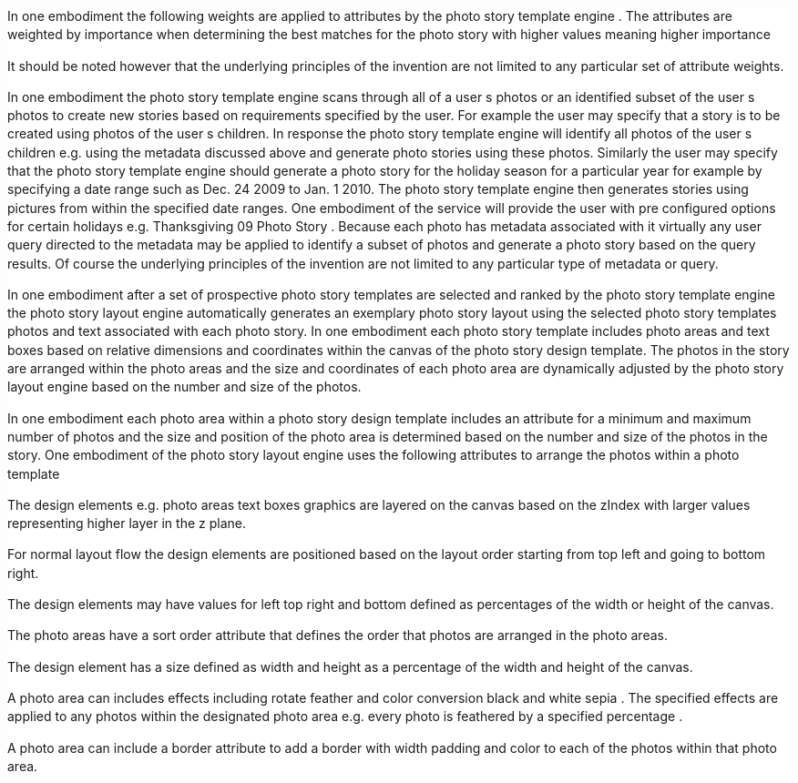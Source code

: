 In one embodiment the following weights are applied to attributes by the photo story template engine . The attributes are weighted by importance when determining the best matches for the photo story with higher values meaning higher importance 

It should be noted however that the underlying principles of the invention are not limited to any particular set of attribute weights.

In one embodiment the photo story template engine scans through all of a user s photos or an identified subset of the user s photos to create new stories based on requirements specified by the user. For example the user may specify that a story is to be created using photos of the user s children. In response the photo story template engine will identify all photos of the user s children e.g. using the metadata discussed above and generate photo stories using these photos. Similarly the user may specify that the photo story template engine should generate a photo story for the holiday season for a particular year for example by specifying a date range such as Dec. 24 2009 to Jan. 1 2010. The photo story template engine then generates stories using pictures from within the specified date ranges. One embodiment of the service will provide the user with pre configured options for certain holidays e.g. Thanksgiving 09 Photo Story . Because each photo has metadata associated with it virtually any user query directed to the metadata may be applied to identify a subset of photos and generate a photo story based on the query results. Of course the underlying principles of the invention are not limited to any particular type of metadata or query.

In one embodiment after a set of prospective photo story templates are selected and ranked by the photo story template engine the photo story layout engine automatically generates an exemplary photo story layout using the selected photo story templates photos and text associated with each photo story. In one embodiment each photo story template includes photo areas and text boxes based on relative dimensions and coordinates within the canvas of the photo story design template. The photos in the story are arranged within the photo areas and the size and coordinates of each photo area are dynamically adjusted by the photo story layout engine based on the number and size of the photos.

In one embodiment each photo area within a photo story design template includes an attribute for a minimum and maximum number of photos and the size and position of the photo area is determined based on the number and size of the photos in the story. One embodiment of the photo story layout engine uses the following attributes to arrange the photos within a photo template 

The design elements e.g. photo areas text boxes graphics are layered on the canvas based on the zIndex with larger values representing higher layer in the z plane.

For normal layout flow the design elements are positioned based on the layout order starting from top left and going to bottom right.

The design elements may have values for left top right and bottom defined as percentages of the width or height of the canvas.

The photo areas have a sort order attribute that defines the order that photos are arranged in the photo areas.

The design element has a size defined as width and height as a percentage of the width and height of the canvas.

A photo area can includes effects including rotate feather and color conversion black and white sepia . The specified effects are applied to any photos within the designated photo area e.g. every photo is feathered by a specified percentage .

A photo area can include a border attribute to add a border with width padding and color to each of the photos within that photo area.
